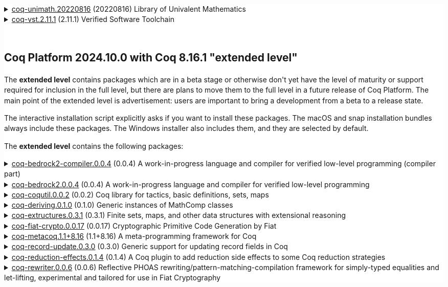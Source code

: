 <details><summary><a href='https://github.com/UniMath/UniMath'>coq-unimath.20220816</a>
(20220816) Library of Univalent Mathematics</summary></details>

<details><summary><a href='http://vst.cs.princeton.edu/'>coq-vst.2.11.1</a>
(2.11.1) Verified Software Toolchain</summary></details>

<br>

## **Coq Platform 2024.10.0 with Coq 8.16.1 "extended level"**

The **extended level** contains packages which are in a beta stage or otherwise
don't yet have the level of maturity or support required for inclusion in the
full level, but there are plans to move them to the full level in a future
release of Coq Platform. The main point of the extended level is advertisement:
users are important to bring a development from a beta to a release state.

The interactive installation script explicitly asks if you want to install these packages.
The macOS and snap installation bundles always include these packages.
The Windows installer also includes them, and they are selected by default.

The **extended level** contains the following packages:

<details><summary><a href='https://github.com/mit-plv/bedrock2'>coq-bedrock2-compiler.0.0.4</a>
(0.0.4) A work-in-progress language and compiler for verified low-level programming (compiler part)</summary></details>

<details><summary><a href='https://github.com/mit-plv/bedrock2'>coq-bedrock2.0.0.4</a>
(0.0.4) A work-in-progress language and compiler for verified low-level programming</summary></details>

<details><summary><a href='https://github.com/mit-plv/coqutil'>coq-coqutil.0.0.2</a>
(0.0.2) Coq library for tactics, basic definitions, sets, maps</summary></details>

<details><summary><a href='https://github.com/arthuraa/deriving'>coq-deriving.0.1.0</a>
(0.1.0) Generic instances of MathComp classes</summary></details>

<details><summary><a href='https://github.com/arthuraa/extructures'>coq-extructures.0.3.1</a>
(0.3.1) Finite sets, maps, and other data structures with extensional reasoning</summary></details>

<details><summary><a href='https://github.com/mit-plv/fiat-crypto'>coq-fiat-crypto.0.0.17</a>
(0.0.17) Cryptographic Primitive Code Generation by Fiat</summary></details>

<details><summary><a href='https://metacoq.github.io/metacoq'>coq-metacoq.1.1+8.16</a>
(1.1+8.16) A meta-programming framework for Coq</summary></details>

<details><summary><a href='https://github.com/tchajed/coq-record-update'>coq-record-update.0.3.0</a>
(0.3.0) Generic support for updating record fields in Coq</summary></details>

<details><summary><a href='https://github.com/coq-community/reduction-effects'>coq-reduction-effects.0.1.4</a>
(0.1.4) A Coq plugin to add reduction side effects to some Coq reduction strategies</summary></details>

<details><summary><a href='https://github.com/mit-plv/rewriter'>coq-rewriter.0.0.6</a>
(0.0.6) Reflective PHOAS rewriting/pattern-matching-compilation framework for simply-typed equalities and let-lifting, experimental and tailored for use in Fiat Cryptography</summary></details>

